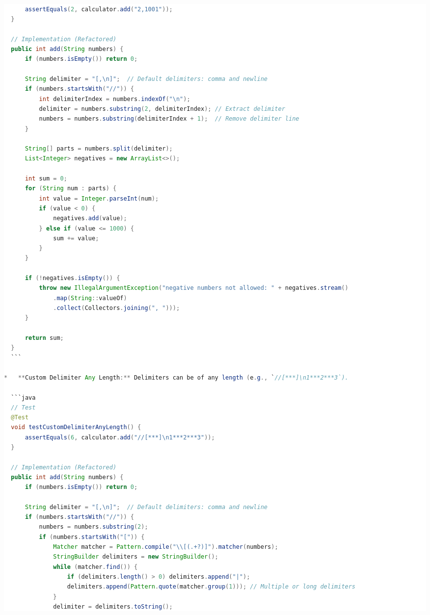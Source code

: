   ```java
        assertEquals(2, calculator.add("2,1001"));
    }

    // Implementation (Refactored)
    public int add(String numbers) {
        if (numbers.isEmpty()) return 0;

        String delimiter = "[,\n]";  // Default delimiters: comma and newline
        if (numbers.startsWith("//")) {
            int delimiterIndex = numbers.indexOf("\n");
            delimiter = numbers.substring(2, delimiterIndex); // Extract delimiter
            numbers = numbers.substring(delimiterIndex + 1);  // Remove delimiter line
        }
    
        String[] parts = numbers.split(delimiter);
        List<Integer> negatives = new ArrayList<>();

        int sum = 0;
        for (String num : parts) {
            int value = Integer.parseInt(num);
            if (value < 0) {
                negatives.add(value);
            } else if (value <= 1000) {
                sum += value;
            }
        }

        if (!negatives.isEmpty()) {
            throw new IllegalArgumentException("negative numbers not allowed: " + negatives.stream()
                .map(String::valueOf)
                .collect(Collectors.joining(", ")));
        }

        return sum;  
    }
    ```

*   **Custom Delimiter Any Length:** Delimiters can be of any length (e.g., `//[***]\n1***2***3`).

    ```java
    // Test
    @Test
    void testCustomDelimiterAnyLength() {
        assertEquals(6, calculator.add("//[***]\n1***2***3"));
    }

    // Implementation (Refactored)
    public int add(String numbers) {
        if (numbers.isEmpty()) return 0;

        String delimiter = "[,\n]";  // Default delimiters: comma and newline
        if (numbers.startsWith("//")) {
            numbers = numbers.substring(2);
            if (numbers.startsWith("[")) {
                Matcher matcher = Pattern.compile("\\[(.+?)]").matcher(numbers);
                StringBuilder delimiters = new StringBuilder();
                while (matcher.find()) {
                    if (delimiters.length() > 0) delimiters.append("|");
                    delimiters.append(Pattern.quote(matcher.group(1))); // Multiple or long delimiters
                }
                delimiter = delimiters.toString();
  ```